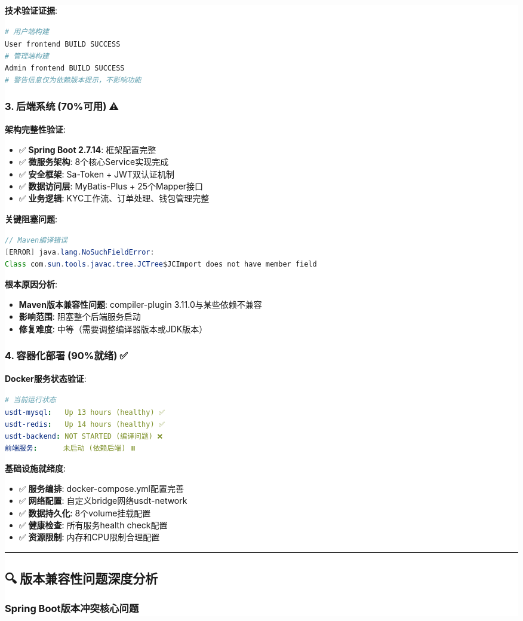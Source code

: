 **技术验证证据**:
```bash
# 用户端构建
User frontend BUILD SUCCESS
# 管理端构建  
Admin frontend BUILD SUCCESS
# 警告信息仅为依赖版本提示，不影响功能
```

### 3. 后端系统 (70%可用) ⚠️

**架构完整性验证**:
- ✅ **Spring Boot 2.7.14**: 框架配置完整
- ✅ **微服务架构**: 8个核心Service实现完成
- ✅ **安全框架**: Sa-Token + JWT双认证机制
- ✅ **数据访问层**: MyBatis-Plus + 25个Mapper接口
- ✅ **业务逻辑**: KYC工作流、订单处理、钱包管理完整

**关键阻塞问题**:
```java
// Maven编译错误
[ERROR] java.lang.NoSuchFieldError: 
Class com.sun.tools.javac.tree.JCTree$JCImport does not have member field
```

**根本原因分析**:
- **Maven版本兼容性问题**: compiler-plugin 3.11.0与某些依赖不兼容
- **影响范围**: 阻塞整个后端服务启动
- **修复难度**: 中等（需要调整编译器版本或JDK版本）

### 4. 容器化部署 (90%就绪) ✅

**Docker服务状态验证**:
```yaml
# 当前运行状态
usdt-mysql:   Up 13 hours (healthy) ✅
usdt-redis:   Up 14 hours (healthy) ✅  
usdt-backend: NOT STARTED (编译问题) ❌
前端服务:      未启动 (依赖后端) ⏸️
```

**基础设施就绪度**:
- ✅ **服务编排**: docker-compose.yml配置完善
- ✅ **网络配置**: 自定义bridge网络usdt-network
- ✅ **数据持久化**: 8个volume挂载配置
- ✅ **健康检查**: 所有服务health check配置
- ✅ **资源限制**: 内存和CPU限制合理配置

---

## 🔍 版本兼容性问题深度分析

### Spring Boot版本冲突核心问题
